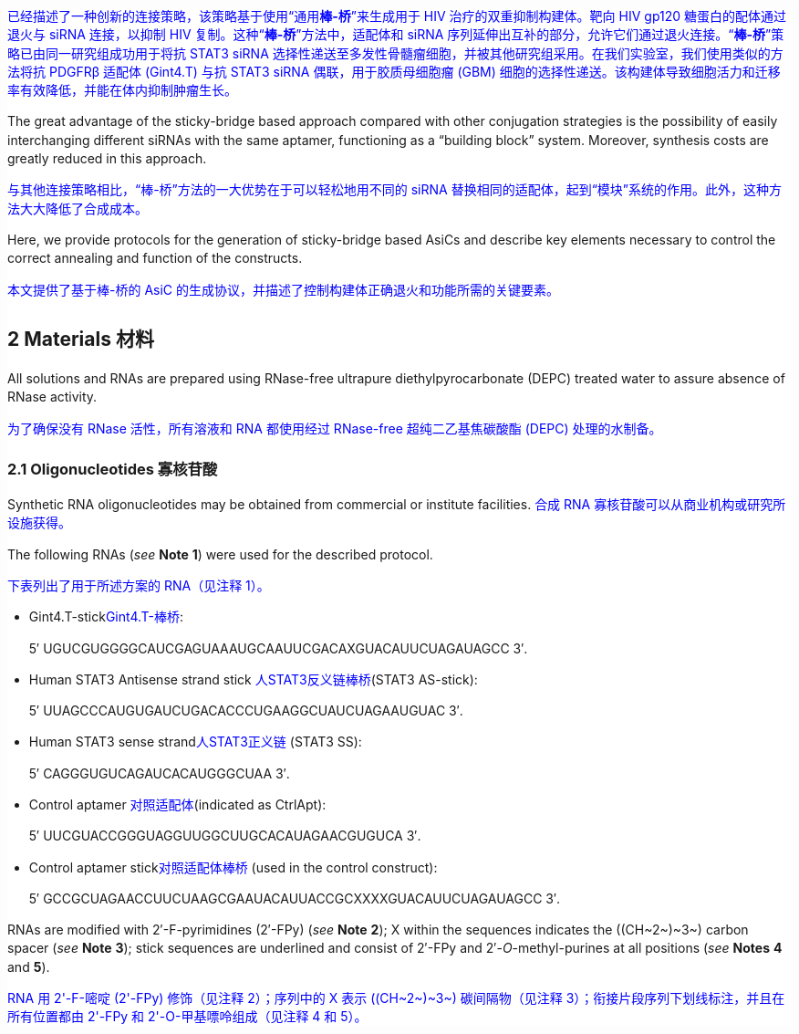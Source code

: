 <span style=color:blue>已经描述了一种创新的连接策略，该策略基于使用“通用**棒-桥**”来生成用于 HIV 治疗的双重抑制构建体。靶向 HIV gp120 糖蛋白的配体通过退火与 siRNA 连接，以抑制 HIV 复制。这种“**棒-桥**”方法中，适配体和 siRNA 序列延伸出互补的部分，允许它们通过退火连接。“**棒-桥**”策略已由同一研究组成功用于将抗 STAT3 siRNA 选择性递送至多发性骨髓瘤细胞，并被其他研究组采用。在我们实验室，我们使用类似的方法将抗 PDGFRβ 适配体 (Gint4.T) 与抗 STAT3 siRNA 偶联，用于胶质母细胞瘤 (GBM) 细胞的选择性递送。该构建体导致细胞活力和迁移率有效降低，并能在体内抑制肿瘤生长。</span>

The great advantage of the sticky-bridge based approach compared with other conjugation strategies is the possibility of easily interchanging different siRNAs with the same aptamer, functioning as a “building block” system. Moreover, synthesis costs are greatly reduced in this approach.

<span style=color:blue>与其他连接策略相比，“棒-桥”方法的一大优势在于可以轻松地用不同的 siRNA 替换相同的适配体，起到“模块”系统的作用。此外，这种方法大大降低了合成成本。</span>

Here, we provide protocols for the generation of sticky-bridge based AsiCs and describe key elements necessary to control the correct annealing and function of the constructs.

<span style=color:blue>本文提供了基于棒-桥的 AsiC 的生成协议，并描述了控制构建体正确退火和功能所需的关键要素。</span>

## 2 Materials 材料

All solutions and RNAs are prepared using RNase-free ultrapure diethylpyrocarbonate (DEPC) treated water to assure absence of RNase activity.

<span style=color:blue>为了确保没有 RNase 活性，所有溶液和 RNA 都使用经过 RNase-free 超纯二乙基焦碳酸酯 (DEPC) 处理的水制备。</span>

### 2.1 Oligonucleotides 寡核苷酸

Synthetic RNA oligonucleotides may be obtained from commercial or institute facilities.
<span style=color:blue>合成 RNA 寡核苷酸可以从商业机构或研究所设施获得。</span>

The following RNAs (*see* **Note** **1**) were used for the described protocol.

<span style=color:blue>下表列出了用于所述方案的 RNA（见注释 1）。</span>

- Gint4.T-stick<span style=color:blue>Gint4.T-棒桥</span>:

  5′ UGUCGUGGGGCAUCGAGUAAAUGCAAUUCGACAXGUACAUUCUAGAUAGCC 3′.

- Human STAT3 Antisense strand stick <span style=color:blue>人STAT3反义链棒桥</span>(STAT3 AS-stick):

  5′ UUAGCCCAUGUGAUCUGACACCCUGAAGGCUAUCUAGAAUGUAC 3′.

- Human STAT3 sense strand<span style=color:blue>人STAT3正义链</span> (STAT3 SS):

  5′ CAGGGUGUCAGAUCACAUGGGCUAA 3′.

- Control aptamer<span style=color:blue> 对照适配体</span>(indicated as CtrlApt):

  5′ UUCGUACCGGGUAGGUUGGCUUGCACAUAGAACGUGUCA 3′.

- Control aptamer stick<span style=color:blue>对照适配体棒桥</span> (used in the control construct):

  5′ GCCGCUAGAACCUUCUAAGCGAAUACAUUACCGCXXXXGUACAUUCUAGAUAGCC 3′.

RNAs are modified with 2′-F-pyrimidines (2′-FPy) (*see* **Note** **2**); X within the sequences indicates the ((CH~2~)~3~) carbon spacer (*see* **Note** **3**); stick sequences are underlined and consist of 2′-FPy and 2′-*O*-methyl-purines at all positions (*see* **Notes** **4** and **5**).

<span style=color:blue>RNA 用 2'-F-嘧啶 (2'-FPy) 修饰（见注释 2）；序列中的 X 表示 ((CH~2~)~3~) 碳间隔物（见注释 3）；衔接片段序列下划线标注，并且在所有位置都由 2'-FPy 和 2'-O-甲基嘌呤组成（见注释 4 和 5）。</span>
